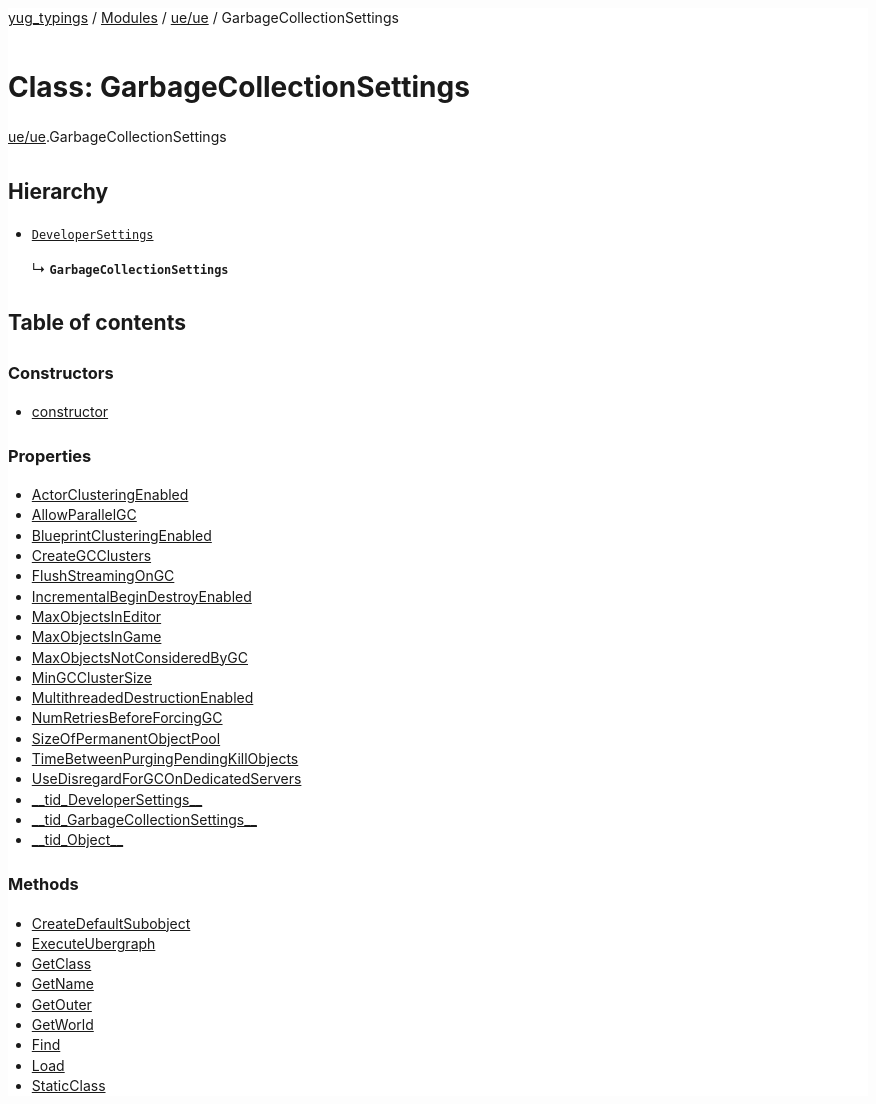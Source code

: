 [yug_typings](../README.md) / [Modules](../modules.md) / [ue/ue](../modules/ue_ue.md) / GarbageCollectionSettings

# Class: GarbageCollectionSettings

[ue/ue](../modules/ue_ue.md).GarbageCollectionSettings

## Hierarchy

- [`DeveloperSettings`](ue_ue.DeveloperSettings.md)

  ↳ **`GarbageCollectionSettings`**

## Table of contents

### Constructors

- [constructor](ue_ue.GarbageCollectionSettings.md#constructor)

### Properties

- [ActorClusteringEnabled](ue_ue.GarbageCollectionSettings.md#actorclusteringenabled)
- [AllowParallelGC](ue_ue.GarbageCollectionSettings.md#allowparallelgc)
- [BlueprintClusteringEnabled](ue_ue.GarbageCollectionSettings.md#blueprintclusteringenabled)
- [CreateGCClusters](ue_ue.GarbageCollectionSettings.md#creategcclusters)
- [FlushStreamingOnGC](ue_ue.GarbageCollectionSettings.md#flushstreamingongc)
- [IncrementalBeginDestroyEnabled](ue_ue.GarbageCollectionSettings.md#incrementalbegindestroyenabled)
- [MaxObjectsInEditor](ue_ue.GarbageCollectionSettings.md#maxobjectsineditor)
- [MaxObjectsInGame](ue_ue.GarbageCollectionSettings.md#maxobjectsingame)
- [MaxObjectsNotConsideredByGC](ue_ue.GarbageCollectionSettings.md#maxobjectsnotconsideredbygc)
- [MinGCClusterSize](ue_ue.GarbageCollectionSettings.md#mingcclustersize)
- [MultithreadedDestructionEnabled](ue_ue.GarbageCollectionSettings.md#multithreadeddestructionenabled)
- [NumRetriesBeforeForcingGC](ue_ue.GarbageCollectionSettings.md#numretriesbeforeforcinggc)
- [SizeOfPermanentObjectPool](ue_ue.GarbageCollectionSettings.md#sizeofpermanentobjectpool)
- [TimeBetweenPurgingPendingKillObjects](ue_ue.GarbageCollectionSettings.md#timebetweenpurgingpendingkillobjects)
- [UseDisregardForGCOnDedicatedServers](ue_ue.GarbageCollectionSettings.md#usedisregardforgcondedicatedservers)
- [\_\_tid\_DeveloperSettings\_\_](ue_ue.GarbageCollectionSettings.md#__tid_developersettings__)
- [\_\_tid\_GarbageCollectionSettings\_\_](ue_ue.GarbageCollectionSettings.md#__tid_garbagecollectionsettings__)
- [\_\_tid\_Object\_\_](ue_ue.GarbageCollectionSettings.md#__tid_object__)

### Methods

- [CreateDefaultSubobject](ue_ue.GarbageCollectionSettings.md#createdefaultsubobject)
- [ExecuteUbergraph](ue_ue.GarbageCollectionSettings.md#executeubergraph)
- [GetClass](ue_ue.GarbageCollectionSettings.md#getclass)
- [GetName](ue_ue.GarbageCollectionSettings.md#getname)
- [GetOuter](ue_ue.GarbageCollectionSettings.md#getouter)
- [GetWorld](ue_ue.GarbageCollectionSettings.md#getworld)
- [Find](ue_ue.GarbageCollectionSettings.md#find)
- [Load](ue_ue.GarbageCollectionSettings.md#load)
- [StaticClass](ue_ue.GarbageCollectionSettings.md#staticclass)
